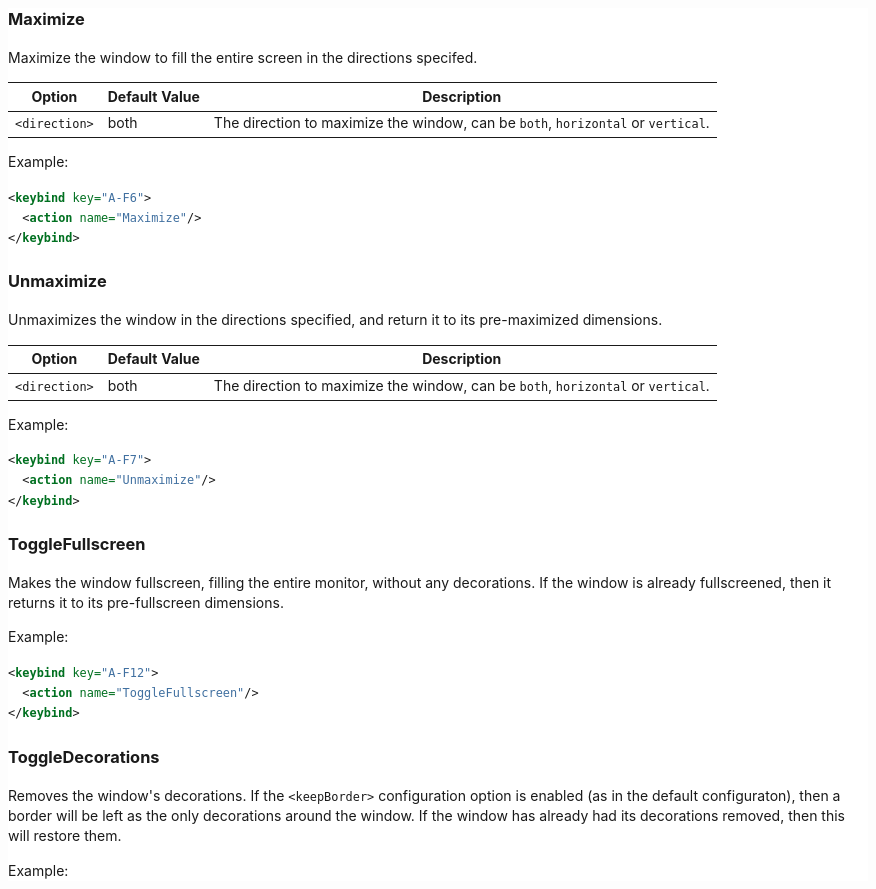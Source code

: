### Maximize

Maximize the window to fill the entire screen in the directions
specifed.

| Option        | Default Value | Description
| ---           | ---           | ---
| `<direction>` | both          | The direction to maximize the window, can be `both`, `horizontal` or `vertical`.

Example:

```xml
<keybind key="A-F6">
  <action name="Maximize"/>
</keybind>
```

### Unmaximize

Unmaximizes the window in the directions specified, and return it to its
pre-maximized dimensions.

| Option        | Default Value | Description
| ---           | ---           | ---
| `<direction>` | both          | The direction to maximize the window, can be `both`, `horizontal` or `vertical`.

Example:

```xml
<keybind key="A-F7">
  <action name="Unmaximize"/>
</keybind>
```

### ToggleFullscreen

Makes the window fullscreen, filling the entire monitor, without any decorations.
If the window is already fullscreened, then it returns it to its pre-fullscreen dimensions.

Example:

```xml
<keybind key="A-F12">
  <action name="ToggleFullscreen"/>
</keybind>
```

### ToggleDecorations

Removes the window's decorations. If the `<keepBorder>` configuration
option is enabled (as in the default configuraton), then a border will
be left as the only decorations around the window. If the window has
already had its decorations removed, then this will restore them.

Example:
